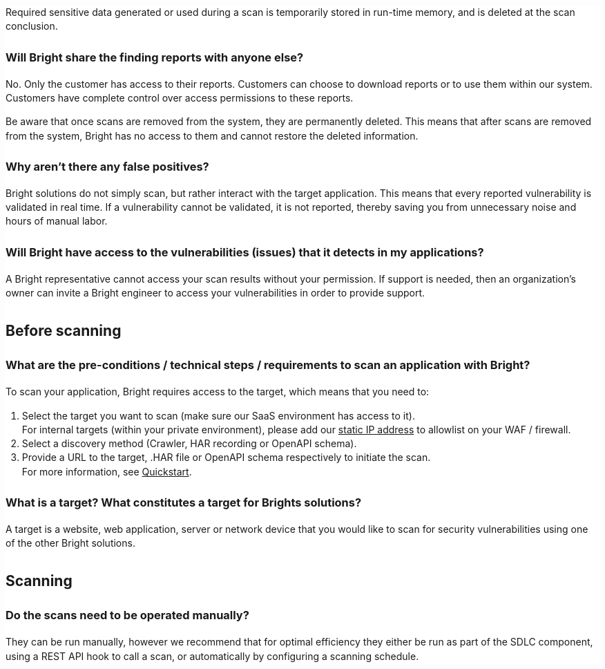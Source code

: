 Required sensitive data generated or used during a scan is temporarily stored in run-time memory, and is deleted at the scan conclusion.

### Will Bright share the finding reports with anyone else?

No. Only the customer has access to their reports. Customers can choose to download reports or to use them within our system. Customers have complete control over access permissions to these reports.

Be aware that once scans are removed from the system, they are permanently deleted. This means that after scans are removed from the system, Bright has no access to them and cannot restore the deleted information.

### Why aren’t there any false positives?

Bright solutions do not simply scan, but rather interact with the target application. This means that every reported vulnerability is validated in real time. If a vulnerability cannot be validated, it is not reported, thereby saving you from unnecessary noise and hours of manual labor.

### Will Bright have access to the vulnerabilities (issues) that it detects in my applications?

A Bright representative cannot access your scan results without your permission. If support is needed, then an organization’s owner can invite a Bright engineer to access your vulnerabilities in order to provide support.

## Before scanning

### What are the pre-conditions / technical steps / requirements to scan an application with Bright?

To scan your application, Bright requires access to the target, which means  that you need to:

1. Select the target you want to scan (make sure our SaaS environment has access to it).  
   For internal targets (within your private environment), please add our [static IP address](/docs/saas-deployment#before-you-begin) to allowlist on your WAF / firewall.
2. Select a discovery method (Crawler, HAR recording or OpenAPI schema).
3. Provide a URL to the target, .HAR file or OpenAPI schema respectively to initiate the scan.  
   For more information, see [Quickstart](/docs/quickstart).

### What is a target? What constitutes a target for Brights solutions?

A target is a website, web application, server or network device that you would like to scan for security vulnerabilities using one of the other Bright solutions.

## Scanning

### Do the scans need to be operated manually?

They can be run manually, however we recommend that for optimal efficiency they either be run as part of the SDLC component, using a REST API hook to call a scan, or automatically by configuring a scanning schedule.
